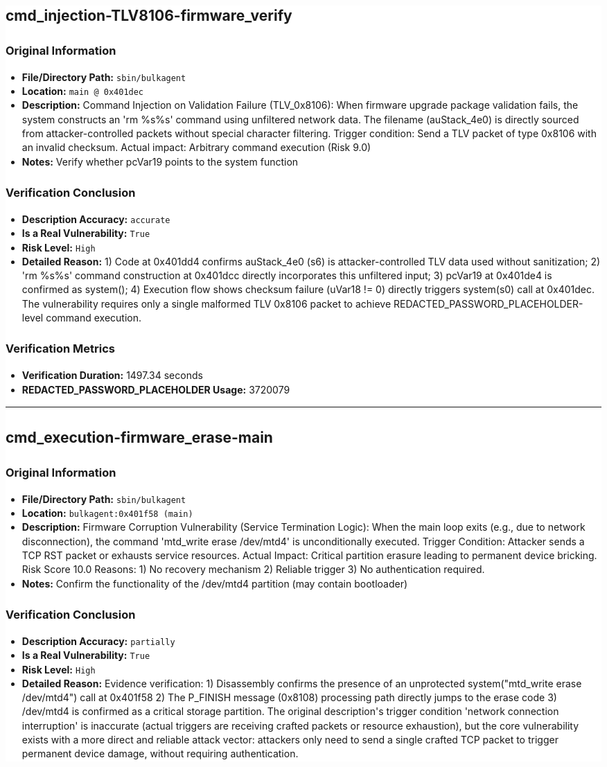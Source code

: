 
## cmd_injection-TLV8106-firmware_verify

### Original Information
- **File/Directory Path:** `sbin/bulkagent`
- **Location:** `main @ 0x401dec`
- **Description:** Command Injection on Validation Failure (TLV_0x8106): When firmware upgrade package validation fails, the system constructs an 'rm %s%s' command using unfiltered network data. The filename (auStack_4e0) is directly sourced from attacker-controlled packets without special character filtering. Trigger condition: Send a TLV packet of type 0x8106 with an invalid checksum. Actual impact: Arbitrary command execution (Risk 9.0)
- **Notes:** Verify whether pcVar19 points to the system function

### Verification Conclusion
- **Description Accuracy:** `accurate`
- **Is a Real Vulnerability:** `True`
- **Risk Level:** `High`
- **Detailed Reason:** 1) Code at 0x401dd4 confirms auStack_4e0 (s6) is attacker-controlled TLV data used without sanitization; 2) 'rm %s%s' command construction at 0x401dcc directly incorporates this unfiltered input; 3) pcVar19 at 0x401de4 is confirmed as system(); 4) Execution flow shows checksum failure (uVar18 != 0) directly triggers system(s0) call at 0x401dec. The vulnerability requires only a single malformed TLV 0x8106 packet to achieve REDACTED_PASSWORD_PLACEHOLDER-level command execution.

### Verification Metrics
- **Verification Duration:** 1497.34 seconds
- **REDACTED_PASSWORD_PLACEHOLDER Usage:** 3720079

---

## cmd_execution-firmware_erase-main

### Original Information
- **File/Directory Path:** `sbin/bulkagent`
- **Location:** `bulkagent:0x401f58 (main)`
- **Description:** Firmware Corruption Vulnerability (Service Termination Logic): When the main loop exits (e.g., due to network disconnection), the command 'mtd_write erase /dev/mtd4' is unconditionally executed. Trigger Condition: Attacker sends a TCP RST packet or exhausts service resources. Actual Impact: Critical partition erasure leading to permanent device bricking. Risk Score 10.0 Reasons: 1) No recovery mechanism 2) Reliable trigger 3) No authentication required.
- **Notes:** Confirm the functionality of the /dev/mtd4 partition (may contain bootloader)

### Verification Conclusion
- **Description Accuracy:** `partially`
- **Is a Real Vulnerability:** `True`
- **Risk Level:** `High`
- **Detailed Reason:** Evidence verification: 1) Disassembly confirms the presence of an unprotected system("mtd_write erase /dev/mtd4") call at 0x401f58 2) The P_FINISH message (0x8108) processing path directly jumps to the erase code 3) /dev/mtd4 is confirmed as a critical storage partition. The original description's trigger condition 'network connection interruption' is inaccurate (actual triggers are receiving crafted packets or resource exhaustion), but the core vulnerability exists with a more direct and reliable attack vector: attackers only need to send a single crafted TCP packet to trigger permanent device damage, without requiring authentication.
